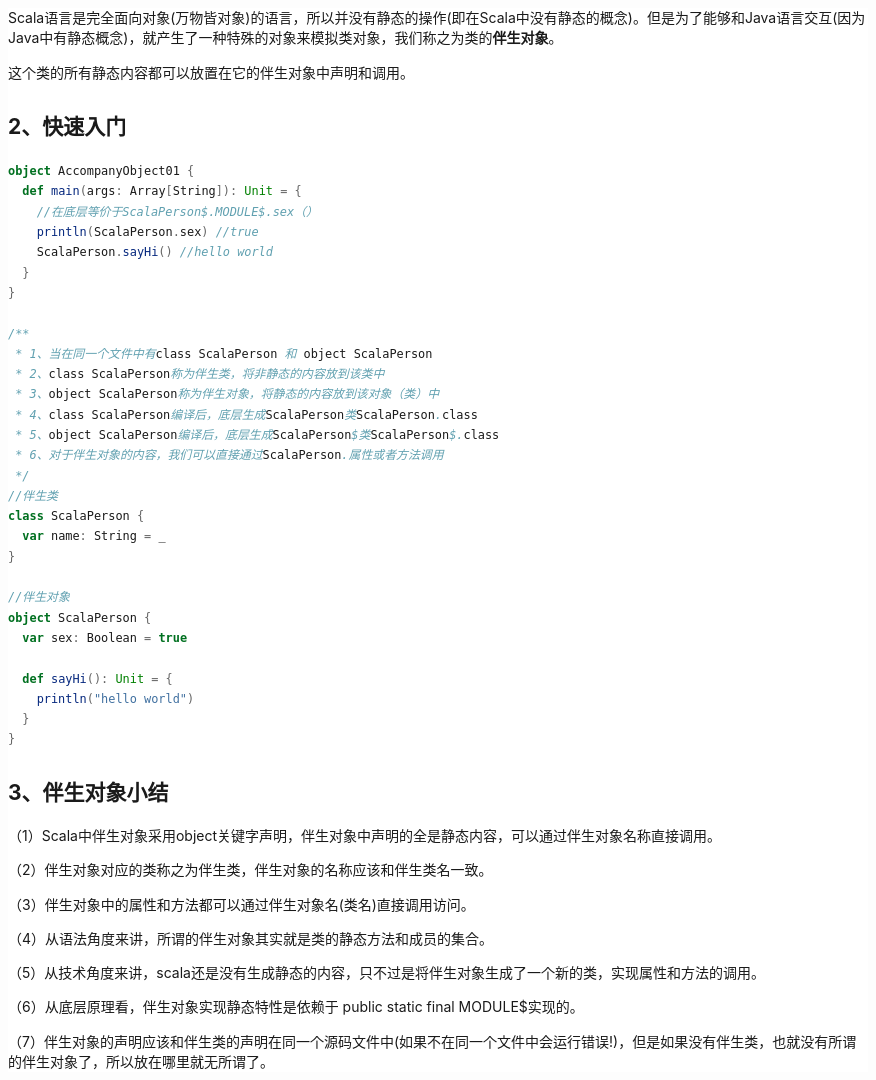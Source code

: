 Scala语言是完全面向对象(万物皆对象)的语言，所以并没有静态的操作(即在Scala中没有静态的概念)。但是为了能够和Java语言交互(因为Java中有静态概念)，就产生了一种特殊的对象来模拟类对象，我们称之为类的**伴生对象**。

这个类的所有静态内容都可以放置在它的伴生对象中声明和调用。

## 2、快速入门

```scala
object AccompanyObject01 {
  def main(args: Array[String]): Unit = {
    //在底层等价于ScalaPerson$.MODULE$.sex（）
    println(ScalaPerson.sex) //true
    ScalaPerson.sayHi() //hello world
  }
}

/**
 * 1、当在同一个文件中有class ScalaPerson 和 object ScalaPerson
 * 2、class ScalaPerson称为伴生类，将非静态的内容放到该类中
 * 3、object ScalaPerson称为伴生对象，将静态的内容放到该对象（类）中
 * 4、class ScalaPerson编译后，底层生成ScalaPerson类ScalaPerson.class
 * 5、object ScalaPerson编译后，底层生成ScalaPerson$类ScalaPerson$.class
 * 6、对于伴生对象的内容，我们可以直接通过ScalaPerson.属性或者方法调用
 */
//伴生类
class ScalaPerson {
  var name: String = _
}

//伴生对象
object ScalaPerson {
  var sex: Boolean = true

  def sayHi(): Unit = {
    println("hello world")
  }
}
```

## 3、伴生对象小结

（1）Scala中伴生对象采用object关键字声明，伴生对象中声明的全是静态内容，可以通过伴生对象名称直接调用。

（2）伴生对象对应的类称之为伴生类，伴生对象的名称应该和伴生类名一致。

（3）伴生对象中的属性和方法都可以通过伴生对象名(类名)直接调用访问。

（4）从语法角度来讲，所谓的伴生对象其实就是类的静态方法和成员的集合。

（5）从技术角度来讲，scala还是没有生成静态的内容，只不过是将伴生对象生成了一个新的类，实现属性和方法的调用。

（6）从底层原理看，伴生对象实现静态特性是依赖于 public static final MODULE$实现的。 

（7）伴生对象的声明应该和伴生类的声明在同一个源码文件中(如果不在同一个文件中会运行错误!)，但是如果没有伴生类，也就没有所谓的伴生对象了，所以放在哪里就无所谓了。
